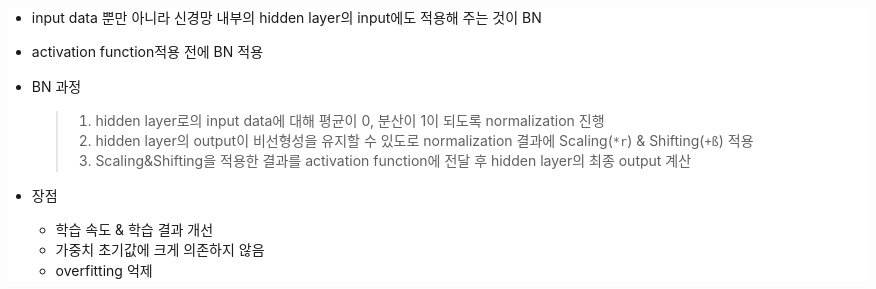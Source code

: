    - input data 뿐만 아니라 신경망 내부의 hidden layer의 input에도 적용해 주는 것이 BN

   - activation function적용 전에 BN 적용

   - BN 과정

     > 1. hidden layer로의 input data에 대해 평균이 0, 분산이 1이 되도록 normalization 진행
     > 2. hidden layer의 output이 비선형성을 유지할 수 있도로 normalization 결과에 Scaling(`*r`) & Shifting(`+ß`) 적용
     > 3. Scaling&Shifting을 적용한 결과를 activation function에 전달 후 hidden layer의 최종 output 계산

   - 장점

     - 학습 속도 & 학습 결과 개선
     - 가중치 초기값에 크게 의존하지 않음
     - overfitting 억제